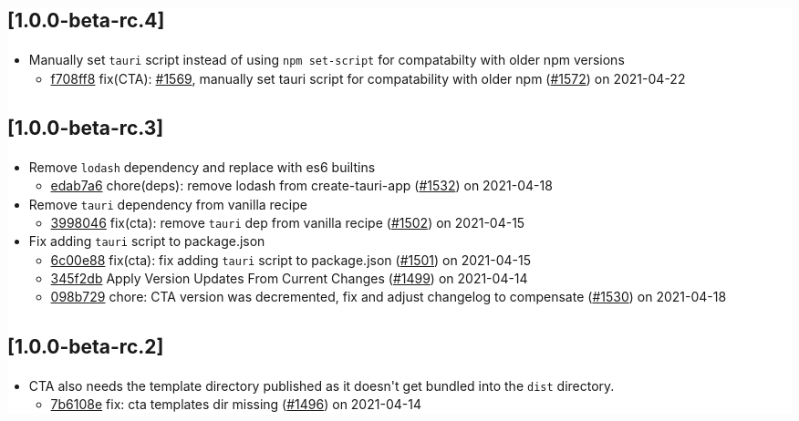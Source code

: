 ## \[1.0.0-beta-rc.4]

-   Manually set `tauri` script instead of using `npm set-script` for
    compatabilty with older npm versions
    -   [f708ff8](https://www.github.com/tauri-apps/tauri/commit/f708ff824e7933341536aecb49f6ee35eea621da)
        fix(CTA): [#1569](https://www.github.com/tauri-apps/tauri/pull/1569),
        manually set tauri script for compatability with older npm
        ([#1572](https://www.github.com/tauri-apps/tauri/pull/1572)) on
        2021-04-22

## \[1.0.0-beta-rc.3]

-   Remove `lodash` dependency and replace with es6 builtins
    -   [edab7a6](https://www.github.com/tauri-apps/tauri/commit/edab7a66864d21b51694bf8771d21627b526c2b9)
        chore(deps): remove lodash from create-tauri-app
        ([#1532](https://www.github.com/tauri-apps/tauri/pull/1532)) on
        2021-04-18
-   Remove `tauri` dependency from vanilla recipe
    -   [3998046](https://www.github.com/tauri-apps/tauri/commit/399804648924139c6240351a76812a3071b51f65)
        fix(cta): remove `tauri` dep from vanilla recipe
        ([#1502](https://www.github.com/tauri-apps/tauri/pull/1502)) on
        2021-04-15
-   Fix adding `tauri` script to package.json
    -   [6c00e88](https://www.github.com/tauri-apps/tauri/commit/6c00e88e0ffa10eb7eecc312d66c5dde7dc03d0b)
        fix(cta): fix adding `tauri` script to package.json
        ([#1501](https://www.github.com/tauri-apps/tauri/pull/1501)) on
        2021-04-15
    -   [345f2db](https://www.github.com/tauri-apps/tauri/commit/345f2dbfc545427750c08351d1b98e966b2436c0)
        Apply Version Updates From Current Changes
        ([#1499](https://www.github.com/tauri-apps/tauri/pull/1499)) on
        2021-04-14
    -   [098b729](https://www.github.com/tauri-apps/tauri/commit/098b729e677dc5dc322f22a6cbd5a652a8dfa1b0)
        chore: CTA version was decremented, fix and adjust changelog to
        compensate ([#1530](https://www.github.com/tauri-apps/tauri/pull/1530))
        on 2021-04-18

## \[1.0.0-beta-rc.2]

-   CTA also needs the template directory published as it doesn't get bundled
    into the `dist` directory.
    -   [7b6108e](https://www.github.com/tauri-apps/tauri/commit/7b6108e37be652a1efa4018fc1908aa0a2cdacd6)
        fix: cta templates dir missing
        ([#1496](https://www.github.com/tauri-apps/tauri/pull/1496)) on
        2021-04-14
